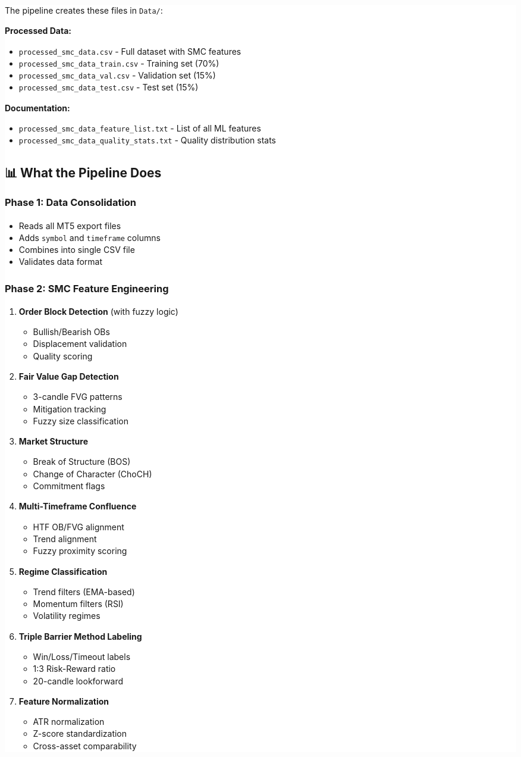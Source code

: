 The pipeline creates these files in `Data/`:

**Processed Data:**
- `processed_smc_data.csv` - Full dataset with SMC features
- `processed_smc_data_train.csv` - Training set (70%)
- `processed_smc_data_val.csv` - Validation set (15%)
- `processed_smc_data_test.csv` - Test set (15%)

**Documentation:**
- `processed_smc_data_feature_list.txt` - List of all ML features
- `processed_smc_data_quality_stats.txt` - Quality distribution stats

## 📊 What the Pipeline Does

### Phase 1: Data Consolidation
- Reads all MT5 export files
- Adds `symbol` and `timeframe` columns
- Combines into single CSV file
- Validates data format

### Phase 2: SMC Feature Engineering
1. **Order Block Detection** (with fuzzy logic)
   - Bullish/Bearish OBs
   - Displacement validation
   - Quality scoring

2. **Fair Value Gap Detection**
   - 3-candle FVG patterns
   - Mitigation tracking
   - Fuzzy size classification

3. **Market Structure**
   - Break of Structure (BOS)
   - Change of Character (ChoCH)
   - Commitment flags

4. **Multi-Timeframe Confluence**
   - HTF OB/FVG alignment
   - Trend alignment
   - Fuzzy proximity scoring

5. **Regime Classification**
   - Trend filters (EMA-based)
   - Momentum filters (RSI)
   - Volatility regimes

6. **Triple Barrier Method Labeling**
   - Win/Loss/Timeout labels
   - 1:3 Risk-Reward ratio
   - 20-candle lookforward

7. **Feature Normalization**
   - ATR normalization
   - Z-score standardization
   - Cross-asset comparability
